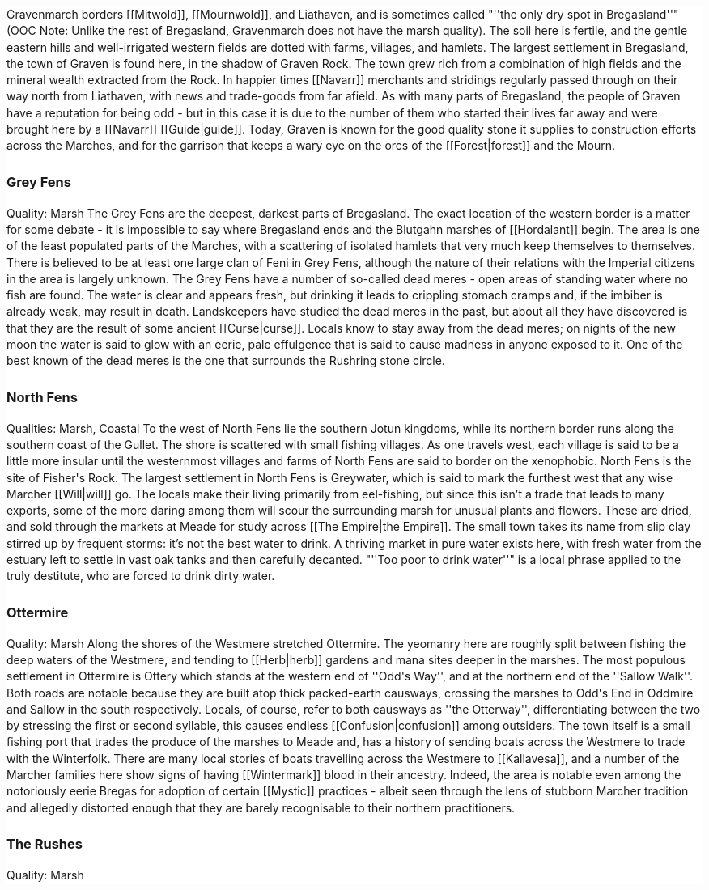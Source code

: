 Gravenmarch borders [[Mitwold]], [[Mournwold]], and Liathaven, and is sometimes called "''the only dry spot in Bregasland''" (OOC Note: Unlike the rest of Bregasland, Gravenmarch does not have the marsh quality). The soil here is fertile, and the gentle eastern hills and well-irrigated western fields are dotted with farms, villages, and hamlets. The largest settlement in Bregasland, the town of Graven is found here, in the shadow of Graven Rock. The town grew rich from a combination of high fields and the mineral wealth extracted from the Rock. In happier times [[Navarr]] merchants and stridings regularly passed through on their way north from Liathaven, with news and trade-goods from far afield. As with many parts of Bregasland, the people of Graven have a reputation for being odd - but in this case it is due to the number of them who started their lives far away and were brought here by a [[Navarr]] [[Guide|guide]]. Today, Graven is known for the good quality stone it supplies to construction efforts across the Marches, and for the garrison that keeps a wary eye on the orcs of the [[Forest|forest]] and the Mourn.
### Grey Fens
Quality: Marsh
The Grey Fens are the deepest, darkest parts of Bregasland. The exact location of the western border is a matter for some debate - it is impossible to say where Bregasland ends and the Blutgahn marshes of [[Hordalant]] begin. The area is one of the least populated parts of the Marches, with a scattering of isolated hamlets that very much keep themselves to themselves. There is believed to be at least one large clan of Feni in Grey Fens, although the nature of their relations with the Imperial citizens in the area is largely unknown.
The Grey Fens have a number of so-called dead meres - open areas of standing water where no fish are found. The water is clear and appears fresh, but drinking it leads to crippling stomach cramps and, if the imbiber is already weak, may result in death. Landskeepers have studied the dead meres in the past, but about all they have discovered is that they are the result of some ancient [[Curse|curse]]. Locals know to stay away from the dead meres; on nights of the new moon the water is said to glow with an eerie, pale effulgence that is said to cause madness in anyone exposed to it. One of the best known  of the dead meres is the one that surrounds the Rushring stone circle.
### North Fens
Qualities: Marsh, Coastal
To the west of North Fens lie the southern Jotun kingdoms, while its northern border runs along the southern coast of the Gullet. The shore is scattered with small fishing villages. As one travels west, each village is said to be a little more insular until the westernmost villages and farms of North Fens are said to border on the xenophobic. North Fens is the site of Fisher's Rock. 
The largest settlement in North Fens is Greywater, which is said to mark the furthest west that any wise Marcher [[Will|will]] go. The locals make their living primarily from eel-fishing, but since this isn’t a trade that leads to many exports, some of the more daring among them will scour the surrounding marsh for unusual plants and flowers. These are dried, and sold through the markets at Meade for study across [[The Empire|the Empire]]. The small town takes its name from slip clay stirred up by frequent storms: it’s not the best water to drink. A thriving market in pure water exists here, with fresh water from the estuary left to settle in vast oak tanks and then carefully decanted. "''Too poor to drink water''" is a local phrase applied to the truly destitute, who are forced to drink dirty water.
### Ottermire
Quality: Marsh
Along the shores of the Westmere stretched Ottermire. The yeomanry here are roughly split between fishing the deep waters of the Westmere, and tending to [[Herb|herb]] gardens and mana sites deeper in the marshes. The most populous settlement in Ottermire is Ottery which stands at the western end of ''Odd's Way'', and at the northern end of the ''Sallow Walk''. Both roads are notable because they are built atop thick packed-earth causways, crossing the marshes to Odd's End in Oddmire and Sallow in the south respectively. Locals, of course, refer to both causways as ''the Otterway'', differentiating between the two by stressing the first or second syllable, this causes endless [[Confusion|confusion]] among outsiders. The town itself is a small fishing port that trades the produce of the marshes to Meade and, has a history of sending boats across the Westmere to trade with the Winterfolk. 
There are many local stories of boats travelling across the Westmere to [[Kallavesa]], and a number of the Marcher families here show signs of having [[Wintermark]] blood in their ancestry. Indeed, the area is notable even among the notoriously eerie Bregas for adoption of certain [[Mystic]] practices - albeit seen through the lens of stubborn Marcher tradition and allegedly distorted enough that they are barely recognisable to their northern practitioners.
### The Rushes
Quality: Marsh